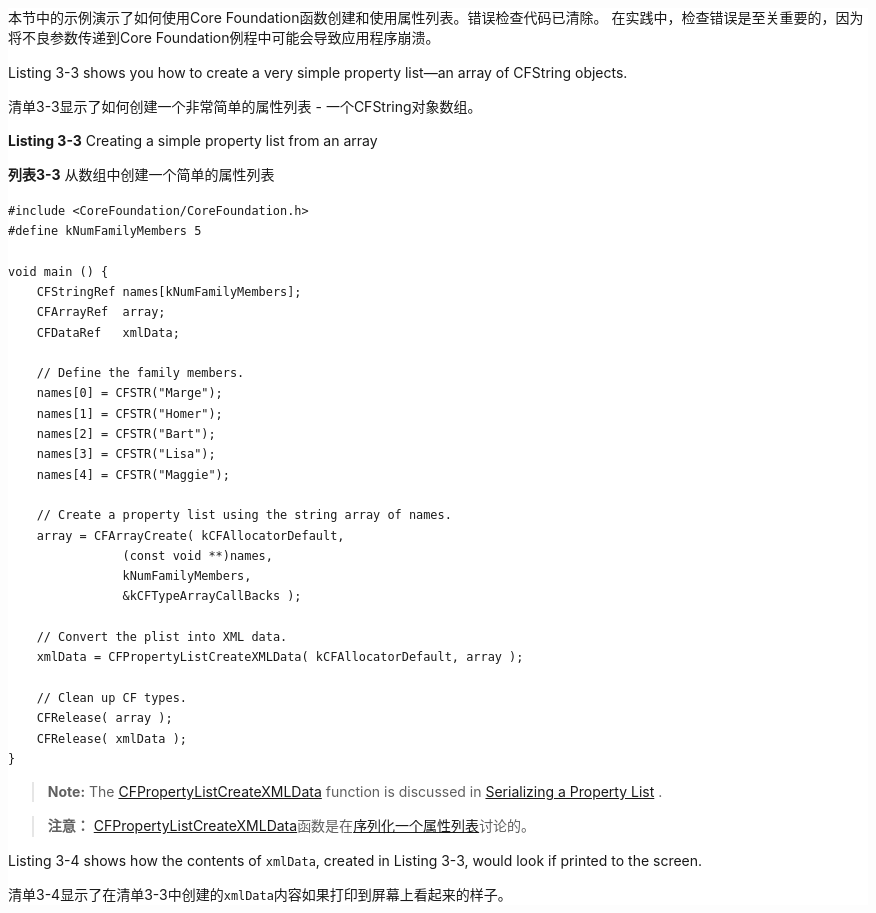 本节中的示例演示了如何使用Core Foundation函数创建和使用属性列表。错误检查代码已清除。 在实践中，检查错误是至关重要的，因为将不良参数传递到Core Foundation例程中可能会导致应用程序崩溃。

Listing 3-3 shows you how to create a very simple property list—an array of CFString objects.

清单3-3显示了如何创建一个非常简单的属性列表 - 一个CFString对象数组。

**Listing 3-3**  Creating a simple property list from an array


**列表3-3** 从数组中创建一个简单的属性列表

```objc
#include <CoreFoundation/CoreFoundation.h>
#define kNumFamilyMembers 5
 
void main () {
    CFStringRef names[kNumFamilyMembers];
    CFArrayRef  array;
    CFDataRef   xmlData;
 
    // Define the family members.
    names[0] = CFSTR("Marge");
    names[1] = CFSTR("Homer");
    names[2] = CFSTR("Bart");
    names[3] = CFSTR("Lisa");
    names[4] = CFSTR("Maggie");
 
    // Create a property list using the string array of names.
    array = CFArrayCreate( kCFAllocatorDefault,
                (const void **)names,
                kNumFamilyMembers,
                &kCFTypeArrayCallBacks );
 
    // Convert the plist into XML data.
    xmlData = CFPropertyListCreateXMLData( kCFAllocatorDefault, array );
 
    // Clean up CF types.
    CFRelease( array );
    CFRelease( xmlData );
}
```

> **Note:** The [CFPropertyListCreateXMLData](https://developer.apple.com/documentation/corefoundation/1429991-cfpropertylistcreatexmldata) function is discussed in [Serializing a Property List](https://developer.apple.com/library/content/documentation/Cocoa/Conceptual/PropertyLists/SerializePlist/SerializePlist.html#//apple_ref/doc/uid/10000048i-CH7-SW1) .

> **注意：** [CFPropertyListCreateXMLData](https://developer.apple.com/documentation/corefoundation/1429991-cfpropertylistcreatexmldata)函数是在[序列化一个属性列表](序列化一个属性列表.md)讨论的。

Listing 3-4 shows how the contents of `xmlData`, created in Listing 3-3, would look if printed to the screen.

清单3-4显示了在清单3-3中创建的`xmlData`内容如果打印到屏幕上看起来的样子。
